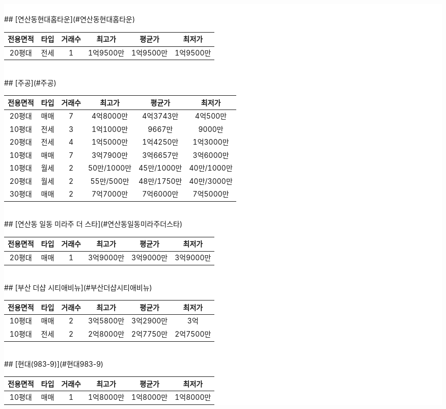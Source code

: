 <br/>
## [연산동현대홈타운](#연산동현대홈타운)

|전용면적|타입|거래수|최고가|평균가|최저가|
|:---:|:---:|:---:|:---:|:---:|:---:|
|20평대|<span class="deal-type-2">전세</span>|1|1억9500만|1억9500만|1억9500만|

<br/>
## [주공](#주공)

|전용면적|타입|거래수|최고가|평균가|최저가|
|:---:|:---:|:---:|:---:|:---:|:---:|
|20평대|<span class="deal-type-1">매매</span>|7|4억8000만|4억3743만|4억500만|
|10평대|<span class="deal-type-2">전세</span>|3|1억1000만|9667만|9000만|
|20평대|<span class="deal-type-2">전세</span>|4|1억5000만|1억4250만|1억3000만|
|10평대|<span class="deal-type-1">매매</span>|7|3억7900만|3억6657만|3억6000만|
|10평대|<span class="deal-type-3">월세</span>|2|50만/1000만|45만/1000만|40만/1000만|
|20평대|<span class="deal-type-3">월세</span>|2|55만/500만|48만/1750만|40만/3000만|
|30평대|<span class="deal-type-1">매매</span>|2|7억7000만|7억6000만|7억5000만|

<br/>
## [연산동 일동 미라주 더 스타](#연산동일동미라주더스타)

|전용면적|타입|거래수|최고가|평균가|최저가|
|:---:|:---:|:---:|:---:|:---:|:---:|
|20평대|<span class="deal-type-1">매매</span>|1|3억9000만|3억9000만|3억9000만|

<br/>
## [부산 더샵 시티애비뉴](#부산더샵시티애비뉴)

|전용면적|타입|거래수|최고가|평균가|최저가|
|:---:|:---:|:---:|:---:|:---:|:---:|
|10평대|<span class="deal-type-1">매매</span>|2|3억5800만|3억2900만|3억|
|10평대|<span class="deal-type-2">전세</span>|2|2억8000만|2억7750만|2억7500만|

<br/>
## [현대(983-9)](#현대983-9)

|전용면적|타입|거래수|최고가|평균가|최저가|
|:---:|:---:|:---:|:---:|:---:|:---:|
|10평대|<span class="deal-type-1">매매</span>|1|1억8000만|1억8000만|1억8000만|
